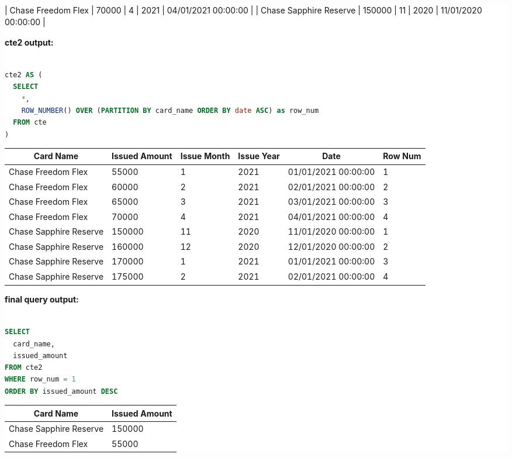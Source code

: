 | Chase Freedom Flex     | 70000         | 4           | 2021       | 04/01/2021 00:00:00   |
| Chase Sapphire Reserve | 150000        | 11          | 2020       | 11/01/2020 00:00:00   |


**cte2 output:**

```sql

cte2 AS (
  SELECT 
    *,
    ROW_NUMBER() OVER (PARTITION BY card_name ORDER BY date ASC) as row_num
  FROM cte
)

```


| Card Name              | Issued Amount | Issue Month | Issue Year | Date                  | Row Num |
|------------------------|---------------|-------------|------------|-----------------------|---------|
| Chase Freedom Flex     | 55000         | 1           | 2021       | 01/01/2021 00:00:00   | 1       |
| Chase Freedom Flex     | 60000         | 2           | 2021       | 02/01/2021 00:00:00   | 2       |
| Chase Freedom Flex     | 65000         | 3           | 2021       | 03/01/2021 00:00:00   | 3       |
| Chase Freedom Flex     | 70000         | 4           | 2021       | 04/01/2021 00:00:00   | 4       |
| Chase Sapphire Reserve | 150000        | 11          | 2020       | 11/01/2020 00:00:00   | 1       |
| Chase Sapphire Reserve | 160000        | 12          | 2020       | 12/01/2020 00:00:00   | 2       |
| Chase Sapphire Reserve | 170000        | 1           | 2021       | 01/01/2021 00:00:00   | 3       |
| Chase Sapphire Reserve | 175000        | 2           | 2021       | 02/01/2021 00:00:00   | 4       |





**final query output:**

```sql

SELECT 
  card_name,
  issued_amount
FROM cte2
WHERE row_num = 1
ORDER BY issued_amount DESC

```

| Card Name              | Issued Amount |
|------------------------|---------------|
| Chase Sapphire Reserve | 150000        |
| Chase Freedom Flex     | 55000         |
